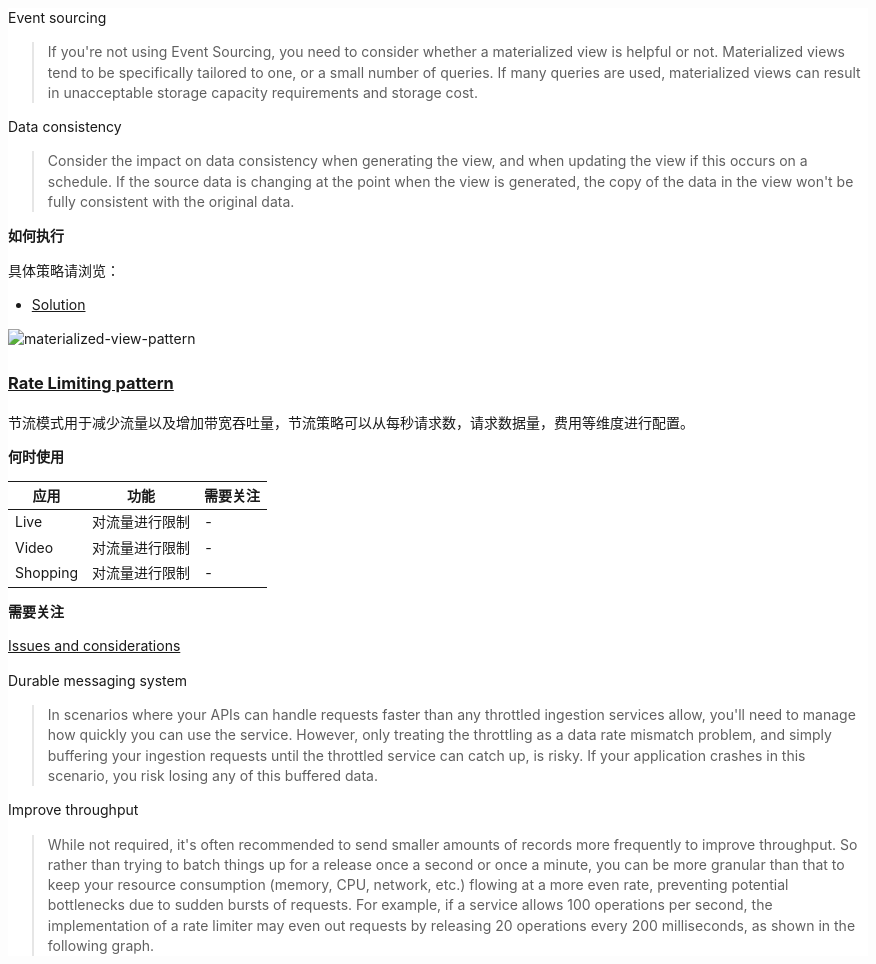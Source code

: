 Event sourcing
> If you're not using Event Sourcing, you need to consider whether a materialized view is helpful or not. Materialized views tend to be specifically tailored to one, or a small number of queries. If many queries are used, materialized views can result in unacceptable storage capacity requirements and storage cost.

Data consistency
> Consider the impact on data consistency when generating the view, and when updating the view if this occurs on a schedule. If the source data is changing at the point when the view is generated, the copy of the data in the view won't be fully consistent with the original data.


**如何执行**

具体策略请浏览：
- [Solution](https://learn.microsoft.com/en-us/azure/architecture/patterns/materialized-view#solution)

![materialized-view-pattern](/img/system/patterns/materialized-view-pattern-diagram.png)


### [Rate Limiting pattern](https://docs.microsoft.com/en-us/azure/architecture/patterns/rate-limiting-pattern)

节流模式用于减少流量以及增加带宽吞吐量，节流策略可以从每秒请求数，请求数据量，费用等维度进行配置。

**何时使用**

| 应用        | 功能      | 需要关注 |
| ---------   | -------       | ---- |
| Live	      | 对流量进行限制  | - |
| Video       | 对流量进行限制 | - |
| Shopping    | 对流量进行限制 | -|


**需要关注**

[Issues and considerations](https://docs.microsoft.com/en-us/azure/architecture/patterns/rate-limiting-pattern#issues-and-considerations)

Durable messaging system
> In scenarios where your APIs can handle requests faster than any throttled ingestion services allow, you'll need to manage how quickly you can use the service. However, only treating the throttling as a data rate mismatch problem, and simply buffering your ingestion requests until the throttled service can catch up, is risky. If your application crashes in this scenario, you risk losing any of this buffered data.

Improve throughput
> While not required, it's often recommended to send smaller amounts of records more frequently to improve throughput. So rather than trying to batch things up for a release once a second or once a minute, you can be more granular than that to keep your resource consumption (memory, CPU, network, etc.) flowing at a more even rate, preventing potential bottlenecks due to sudden bursts of requests. For example, if a service allows 100 operations per second, the implementation of a rate limiter may even out requests by releasing 20 operations every 200 milliseconds, as shown in the following graph.
